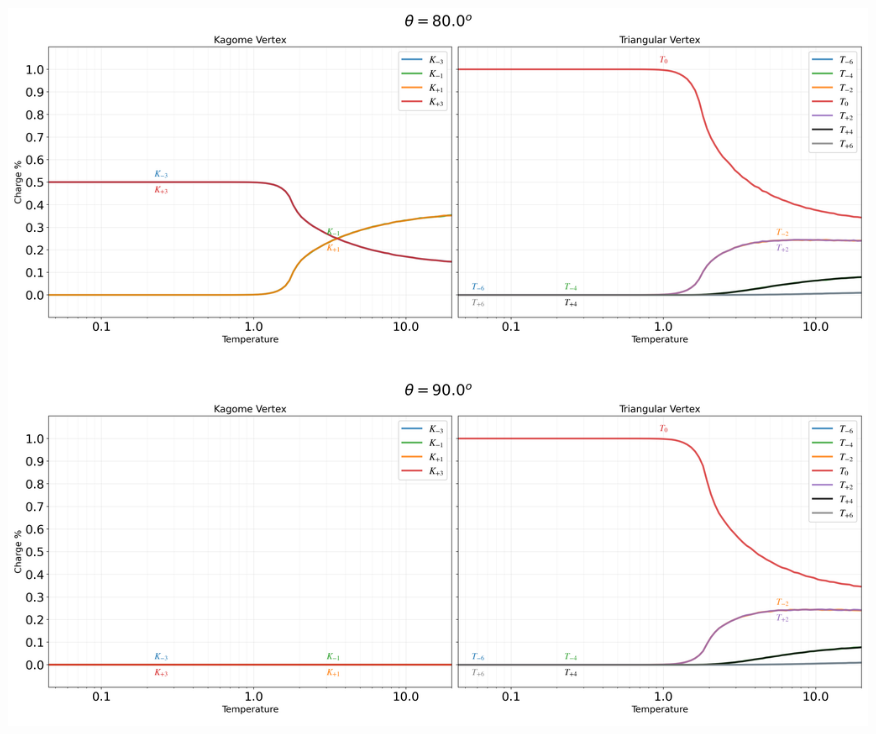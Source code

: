 <img src="Charges/charge_theta_80.png" alt="$\\theta = 80º$" width="900">

<br>
<br>



<img src="Charges/charge_theta_90.png" alt="$\\theta = 90º$" width="900">

